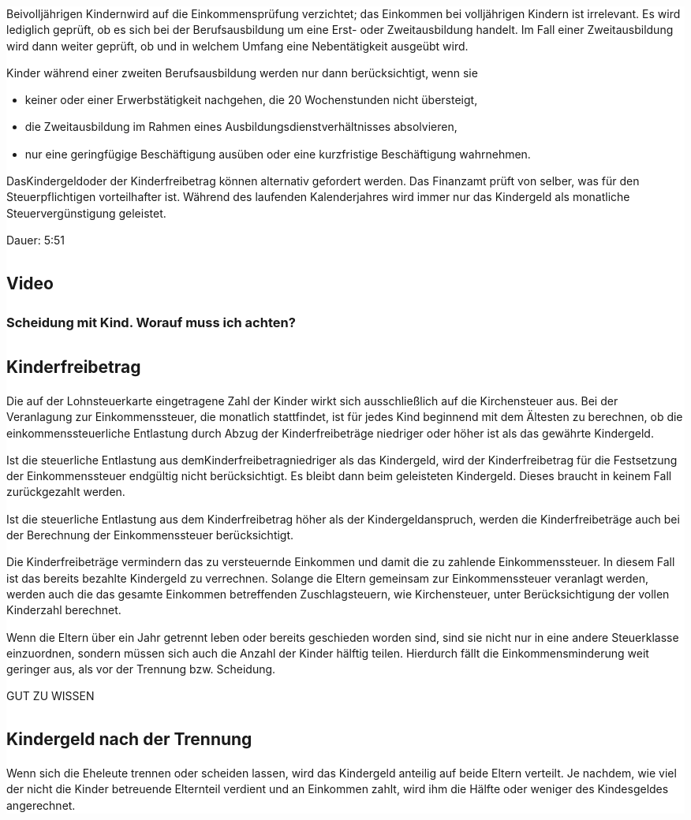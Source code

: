 Beivolljährigen Kindernwird auf die Einkommensprüfung verzichtet; das Einkommen bei volljährigen Kindern ist irrelevant. Es wird lediglich geprüft, ob es sich bei der Berufsausbildung um eine Erst- oder Zweitausbildung handelt. Im Fall einer Zweitausbildung wird dann weiter geprüft, ob und in welchem Umfang eine Nebentätigkeit ausgeübt wird.

Kinder während einer zweiten Berufsausbildung werden nur dann berücksichtigt, wenn sie

- keiner oder einer Erwerbstätigkeit nachgehen, die 20 Wochenstunden nicht übersteigt,

- die Zweitausbildung im Rahmen eines Ausbildungsdienstverhältnisses absolvieren,

- nur eine geringfügige Beschäftigung ausüben oder eine kurzfristige Beschäftigung wahrnehmen.

DasKindergeldoder der Kinderfreibetrag können alternativ gefordert werden. Das Finanzamt prüft von selber, was für den Steuerpflichtigen vorteilhafter ist. Während des laufenden Kalenderjahres wird immer nur das Kindergeld als monatliche Steuervergünstigung geleistet.

Dauer: 5:51

## Video

### Scheidung mit Kind. Worauf muss ich achten?

## Kinderfreibetrag

Die auf der Lohnsteuerkarte eingetragene Zahl der Kinder wirkt sich ausschließlich auf die Kirchensteuer aus. Bei der Veranlagung zur Einkommenssteuer, die monatlich stattfindet, ist für jedes Kind beginnend mit dem Ältesten zu berechnen, ob die einkommenssteuerliche Entlastung durch Abzug der Kinderfreibeträge niedriger oder höher ist als das gewährte Kindergeld.

Ist die steuerliche Entlastung aus demKinderfreibetragniedriger als das Kindergeld, wird der Kinderfreibetrag für die Festsetzung der Einkommenssteuer endgültig nicht berücksichtigt. Es bleibt dann beim geleisteten Kindergeld. Dieses braucht in keinem Fall zurückgezahlt werden.

Ist die steuerliche Entlastung aus dem Kinderfreibetrag höher als der Kindergeldanspruch, werden die Kinderfreibeträge auch bei der Berechnung der Einkommenssteuer berücksichtigt.

Die Kinderfreibeträge vermindern das zu versteuernde Einkommen und damit die zu zahlende Einkommenssteuer. In diesem Fall ist das bereits bezahlte Kindergeld zu verrechnen. Solange die Eltern gemeinsam zur Einkommenssteuer veranlagt werden, werden auch die das gesamte Einkommen betreffenden Zuschlagsteuern, wie Kirchensteuer, unter Berücksichtigung der vollen Kinderzahl berechnet.

Wenn die Eltern über ein Jahr getrennt leben oder bereits geschieden worden sind, sind sie nicht nur in eine andere Steuerklasse einzuordnen, sondern müssen sich auch die Anzahl der Kinder hälftig teilen. Hierdurch fällt die Einkommensminderung weit geringer aus, als vor der Trennung bzw. Scheidung.

GUT ZU WISSEN

## Kindergeld nach der Trennung

Wenn sich die Eheleute trennen oder scheiden lassen, wird das Kindergeld anteilig auf beide Eltern verteilt. Je nachdem, wie viel der nicht die Kinder betreuende Elternteil verdient und an Einkommen zahlt, wird ihm die Hälfte oder weniger des Kindesgeldes angerechnet.
